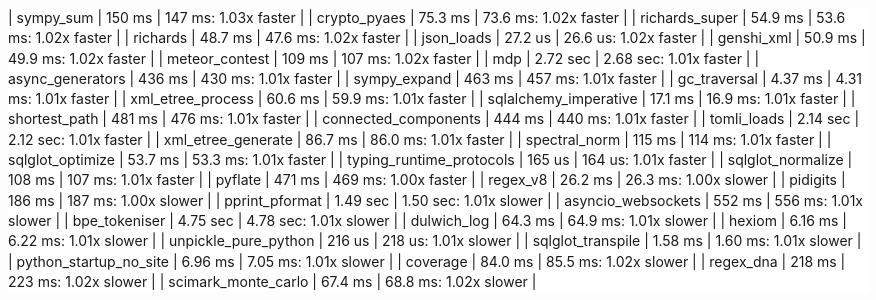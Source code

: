 | sympy_sum                  | 150 ms                                                 | 147 ms: 1.03x faster                                                            |
| crypto_pyaes               | 75.3 ms                                                | 73.6 ms: 1.02x faster                                                           |
| richards_super             | 54.9 ms                                                | 53.6 ms: 1.02x faster                                                           |
| richards                   | 48.7 ms                                                | 47.6 ms: 1.02x faster                                                           |
| json_loads                 | 27.2 us                                                | 26.6 us: 1.02x faster                                                           |
| genshi_xml                 | 50.9 ms                                                | 49.9 ms: 1.02x faster                                                           |
| meteor_contest             | 109 ms                                                 | 107 ms: 1.02x faster                                                            |
| mdp                        | 2.72 sec                                               | 2.68 sec: 1.01x faster                                                          |
| async_generators           | 436 ms                                                 | 430 ms: 1.01x faster                                                            |
| sympy_expand               | 463 ms                                                 | 457 ms: 1.01x faster                                                            |
| gc_traversal               | 4.37 ms                                                | 4.31 ms: 1.01x faster                                                           |
| xml_etree_process          | 60.6 ms                                                | 59.9 ms: 1.01x faster                                                           |
| sqlalchemy_imperative      | 17.1 ms                                                | 16.9 ms: 1.01x faster                                                           |
| shortest_path              | 481 ms                                                 | 476 ms: 1.01x faster                                                            |
| connected_components       | 444 ms                                                 | 440 ms: 1.01x faster                                                            |
| tomli_loads                | 2.14 sec                                               | 2.12 sec: 1.01x faster                                                          |
| xml_etree_generate         | 86.7 ms                                                | 86.0 ms: 1.01x faster                                                           |
| spectral_norm              | 115 ms                                                 | 114 ms: 1.01x faster                                                            |
| sqlglot_optimize           | 53.7 ms                                                | 53.3 ms: 1.01x faster                                                           |
| typing_runtime_protocols   | 165 us                                                 | 164 us: 1.01x faster                                                            |
| sqlglot_normalize          | 108 ms                                                 | 107 ms: 1.01x faster                                                            |
| pyflate                    | 471 ms                                                 | 469 ms: 1.00x faster                                                            |
| regex_v8                   | 26.2 ms                                                | 26.3 ms: 1.00x slower                                                           |
| pidigits                   | 186 ms                                                 | 187 ms: 1.00x slower                                                            |
| pprint_pformat             | 1.49 sec                                               | 1.50 sec: 1.01x slower                                                          |
| asyncio_websockets         | 552 ms                                                 | 556 ms: 1.01x slower                                                            |
| bpe_tokeniser              | 4.75 sec                                               | 4.78 sec: 1.01x slower                                                          |
| dulwich_log                | 64.3 ms                                                | 64.9 ms: 1.01x slower                                                           |
| hexiom                     | 6.16 ms                                                | 6.22 ms: 1.01x slower                                                           |
| unpickle_pure_python       | 216 us                                                 | 218 us: 1.01x slower                                                            |
| sqlglot_transpile          | 1.58 ms                                                | 1.60 ms: 1.01x slower                                                           |
| python_startup_no_site     | 6.96 ms                                                | 7.05 ms: 1.01x slower                                                           |
| coverage                   | 84.0 ms                                                | 85.5 ms: 1.02x slower                                                           |
| regex_dna                  | 218 ms                                                 | 223 ms: 1.02x slower                                                            |
| scimark_monte_carlo        | 67.4 ms                                                | 68.8 ms: 1.02x slower                                                           |